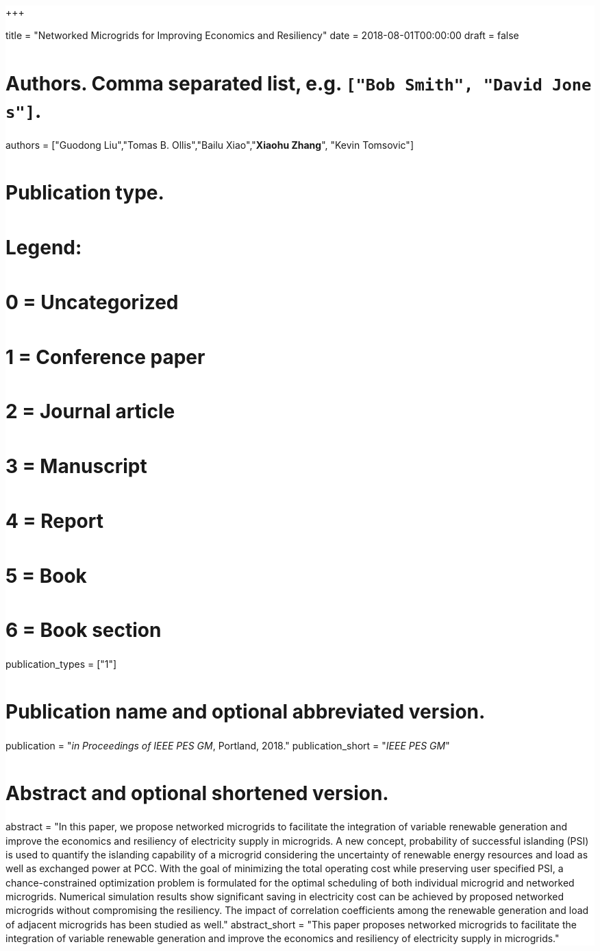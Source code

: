 +++

title = "Networked Microgrids for Improving Economics and Resiliency"
date = 2018-08-01T00:00:00
draft = false

# Authors. Comma separated list, e.g. `["Bob Smith", "David Jones"]`.
authors = ["Guodong Liu","Tomas B. Ollis","Bailu Xiao","__**Xiaohu Zhang**__", "Kevin Tomsovic"]

# Publication type.
# Legend:
# 0 = Uncategorized
# 1 = Conference paper
# 2 = Journal article
# 3 = Manuscript
# 4 = Report
# 5 = Book
# 6 = Book section
publication_types = ["1"]

# Publication name and optional abbreviated version.
publication = "*in Proceedings of IEEE PES GM*, Portland, 2018."
publication_short = "*IEEE PES GM*"

# Abstract and optional shortened version.
abstract = "In this paper, we propose networked microgrids to facilitate the integration of variable renewable generation and improve the economics and resiliency of electricity supply in microgrids. A new concept, probability of successful islanding (PSI) is used to quantify the islanding capability of a microgrid considering the uncertainty of renewable energy resources and load as well as exchanged power at PCC. With the goal of minimizing the total operating cost while preserving user specified PSI, a chance-constrained optimization problem is formulated for the optimal scheduling of both individual microgrid and networked microgrids. Numerical simulation results show significant saving in electricity cost can be achieved by proposed networked microgrids without compromising the resiliency. The impact of correlation coefficients among the renewable generation and load of adjacent microgrids has been studied as well."
abstract_short = "This paper proposes networked microgrids to facilitate the integration of variable renewable generation and improve the economics and resiliency of electricity supply in microgrids."
